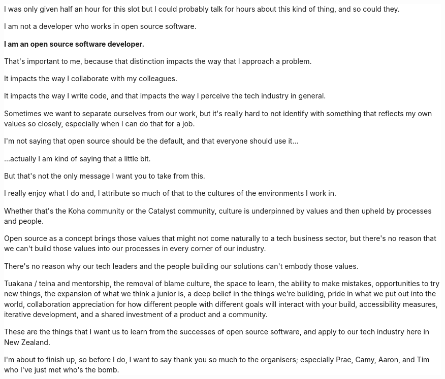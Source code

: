   I was only given half an hour for this slot but I could probably talk for hours about this kind of thing, and so could they.
</p>
<p>
  I am not a developer who works in open source software.
</p>
<p>
  <strong>I am an open source software developer.</strong>
</p>
<p>
  That's important to me, because that distinction impacts the way that I approach a problem.
</p>
<p> 
  It impacts the way I collaborate with my colleagues.
</p>
<p>
  It impacts the way I write code, and that impacts the way I perceive the tech industry in general.
</p>
<p>
  Sometimes we want to separate ourselves from our work, but it's really hard to not identify with something that reflects my own values so closely, especially when I can do that for a job.
</p>
<p>
  I'm not saying that open source should be the default, and that everyone should use it...
</p>
<p>
  ...actually I am kind of saying that a little bit.
</p>
<p>
  But that's not the only message I want you to take from this.
</p>
<p>
  I really enjoy what I do and, I attribute so much of that to the cultures of the environments I work in.
</p>
<p>
  Whether that's the Koha community or the Catalyst community, culture is underpinned by values and then upheld by processes and people.
</p>
<p>
  Open source as a concept brings those values that might not come naturally to a tech business sector, but there's no reason that we can't build those values into our processes in every corner of our industry.
</p>
<p>
  There's no reason why our tech leaders and the people building our solutions can't embody those values.
</p>
<p>
  Tuakana / teina and mentorship, the removal of blame culture, the space to learn, the ability to make mistakes, opportunities to try new things, the expansion of what we think a junior is, a deep belief in the things we're building, pride in what we put out into the world, collaboration appreciation for how different people with different goals will interact with your build, accessibility measures, iterative development, and a shared investment of a product and a community.
</p>
<p>
  These are the things that I want us to learn from the successes of open source software, and apply to our tech industry here in New Zealand.
</p>
<p>
  I'm about to finish up, so before I do, I want to say thank you so much to the organisers; especially Prae, Camy, Aaron, and Tim who I've just met who's the bomb.
</p>
<p>